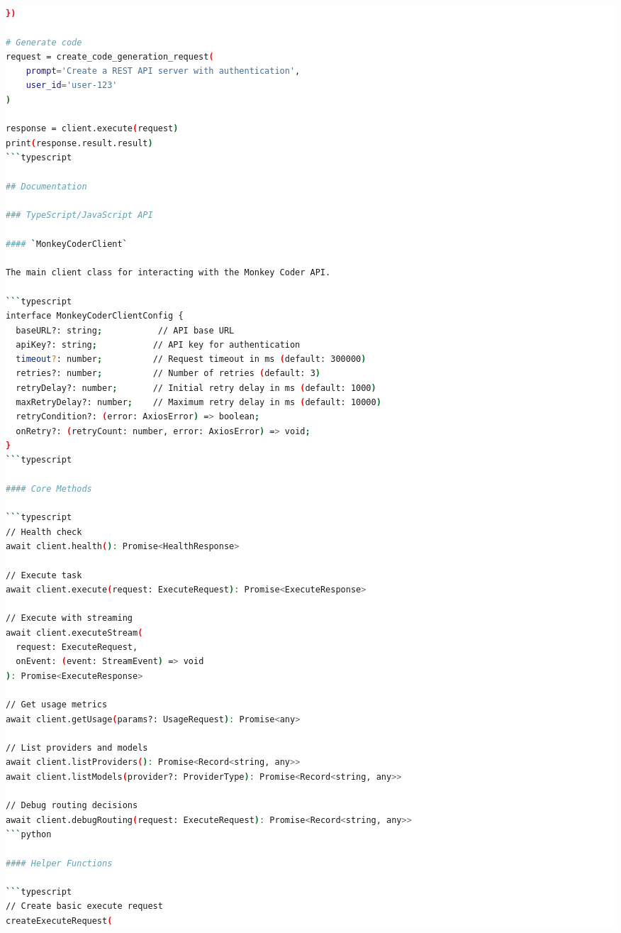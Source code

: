 ```bash
})

# Generate code
request = create_code_generation_request(
    prompt='Create a REST API server with authentication',
    user_id='user-123'
)

response = client.execute(request)
print(response.result.result)
```typescript

## Documentation

### TypeScript/JavaScript API

#### `MonkeyCoderClient`

The main client class for interacting with the Monkey Coder API.

```typescript
interface MonkeyCoderClientConfig {
  baseURL?: string;           // API base URL
  apiKey?: string;           // API key for authentication
  timeout?: number;          // Request timeout in ms (default: 300000)
  retries?: number;          // Number of retries (default: 3)
  retryDelay?: number;       // Initial retry delay in ms (default: 1000)
  maxRetryDelay?: number;    // Maximum retry delay in ms (default: 10000)
  retryCondition?: (error: AxiosError) => boolean;
  onRetry?: (retryCount: number, error: AxiosError) => void;
}
```typescript

#### Core Methods

```typescript
// Health check
await client.health(): Promise<HealthResponse>

// Execute task
await client.execute(request: ExecuteRequest): Promise<ExecuteResponse>

// Execute with streaming
await client.executeStream(
  request: ExecuteRequest, 
  onEvent: (event: StreamEvent) => void
): Promise<ExecuteResponse>

// Get usage metrics
await client.getUsage(params?: UsageRequest): Promise<any>

// List providers and models
await client.listProviders(): Promise<Record<string, any>>
await client.listModels(provider?: ProviderType): Promise<Record<string, any>>

// Debug routing decisions
await client.debugRouting(request: ExecuteRequest): Promise<Record<string, any>>
```python

#### Helper Functions

```typescript
// Create basic execute request
createExecuteRequest(
```